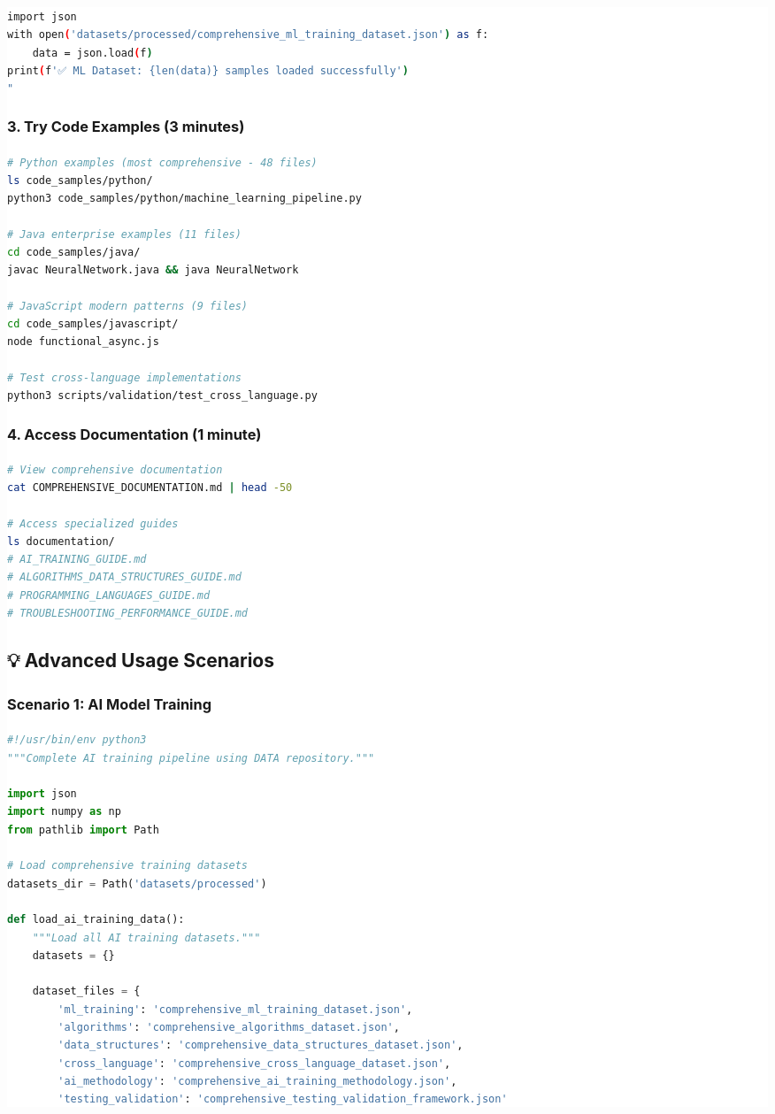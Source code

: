 ```bash
import json
with open('datasets/processed/comprehensive_ml_training_dataset.json') as f:
    data = json.load(f)
print(f'✅ ML Dataset: {len(data)} samples loaded successfully')
"
```

### 3. **Try Code Examples (3 minutes)**
```bash
# Python examples (most comprehensive - 48 files)
ls code_samples/python/
python3 code_samples/python/machine_learning_pipeline.py

# Java enterprise examples (11 files)
cd code_samples/java/
javac NeuralNetwork.java && java NeuralNetwork

# JavaScript modern patterns (9 files)
cd code_samples/javascript/
node functional_async.js

# Test cross-language implementations
python3 scripts/validation/test_cross_language.py
```

### 4. **Access Documentation (1 minute)**
```bash
# View comprehensive documentation
cat COMPREHENSIVE_DOCUMENTATION.md | head -50

# Access specialized guides
ls documentation/
# AI_TRAINING_GUIDE.md
# ALGORITHMS_DATA_STRUCTURES_GUIDE.md  
# PROGRAMMING_LANGUAGES_GUIDE.md
# TROUBLESHOOTING_PERFORMANCE_GUIDE.md
```

## 💡 Advanced Usage Scenarios

### Scenario 1: AI Model Training
```python
#!/usr/bin/env python3
"""Complete AI training pipeline using DATA repository."""

import json
import numpy as np
from pathlib import Path

# Load comprehensive training datasets
datasets_dir = Path('datasets/processed')

def load_ai_training_data():
    """Load all AI training datasets."""
    datasets = {}
    
    dataset_files = {
        'ml_training': 'comprehensive_ml_training_dataset.json',
        'algorithms': 'comprehensive_algorithms_dataset.json', 
        'data_structures': 'comprehensive_data_structures_dataset.json',
        'cross_language': 'comprehensive_cross_language_dataset.json',
        'ai_methodology': 'comprehensive_ai_training_methodology.json',
        'testing_validation': 'comprehensive_testing_validation_framework.json'
```